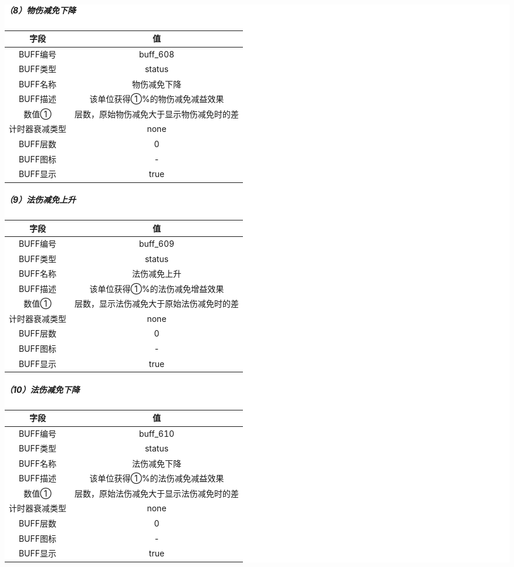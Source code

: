 ##### （8）物伤减免下降

|      字段      |                    值                    |
| :------------: | :--------------------------------------: |
|    BUFF编号    |                 buff_608                 |
|    BUFF类型    |                  status                  |
|    BUFF名称    |               物伤减免下降               |
|    BUFF描述    |      该单位获得①%的物伤减免减益效果      |
|     数值①      | 层数，原始物伤减免大于显示物伤减免时的差 |
| 计时器衰减类型 |                   none                   |
|    BUFF层数    |                    0                     |
|    BUFF图标    |                    -                     |
|    BUFF显示    |                   true                   |

##### （9）法伤减免上升

|      字段      |                    值                    |
| :------------: | :--------------------------------------: |
|    BUFF编号    |                 buff_609                 |
|    BUFF类型    |                  status                  |
|    BUFF名称    |               法伤减免上升               |
|    BUFF描述    |      该单位获得①%的法伤减免增益效果      |
|     数值①      | 层数，显示法伤减免大于原始法伤减免时的差 |
| 计时器衰减类型 |                   none                   |
|    BUFF层数    |                    0                     |
|    BUFF图标    |                    -                     |
|    BUFF显示    |                   true                   |

##### （10）法伤减免下降

|      字段      |                    值                    |
| :------------: | :--------------------------------------: |
|    BUFF编号    |                 buff_610                 |
|    BUFF类型    |                  status                  |
|    BUFF名称    |               法伤减免下降               |
|    BUFF描述    |      该单位获得①%的法伤减免减益效果      |
|     数值①      | 层数，原始法伤减免大于显示法伤减免时的差 |
| 计时器衰减类型 |                   none                   |
|    BUFF层数    |                    0                     |
|    BUFF图标    |                    -                     |
|    BUFF显示    |                   true                   |
